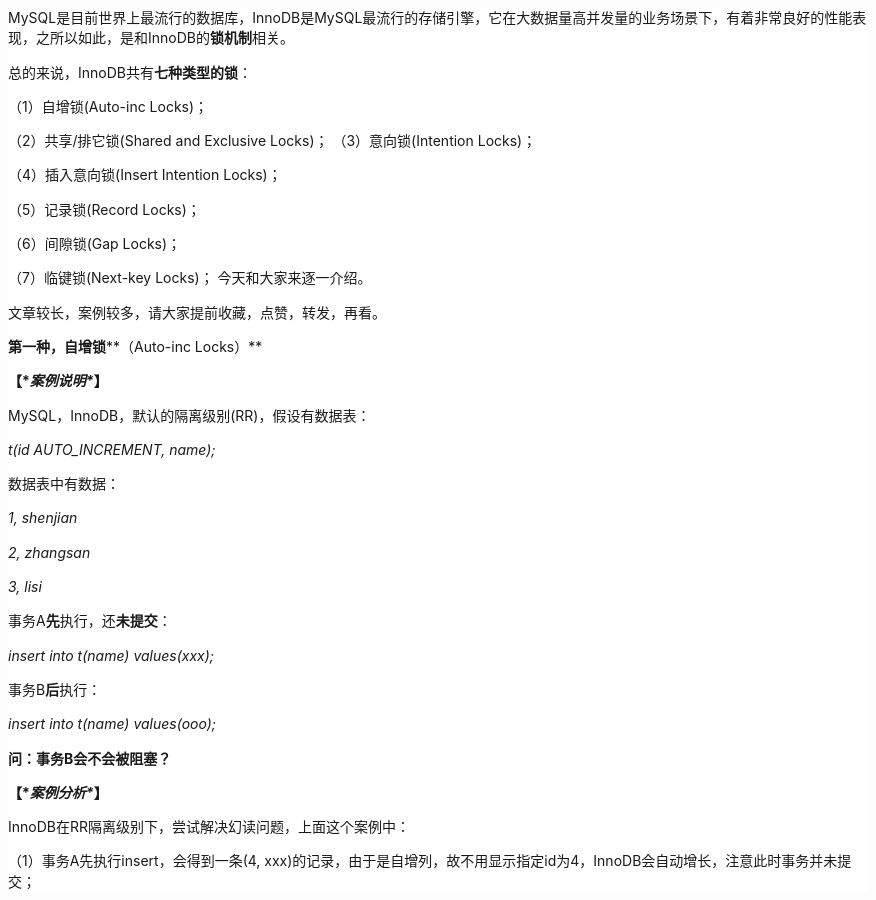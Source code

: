 MySQL是目前世界上最流行的数据库，InnoDB是MySQL最流行的存储引擎，它在大数据量高并发量的业务场景下，有着非常良好的性能表现，之所以如此，是和InnoDB的**锁机制**相关。



总的来说，InnoDB共有**七种类型的锁**：

（1）自增锁(Auto-inc Locks)；

（2）共享/排它锁(Shared and Exclusive Locks)；
（3）意向锁(Intention Locks)；

（4）插入意向锁(Insert Intention Locks)；

（5）记录锁(Record Locks)；

（6）间隙锁(Gap Locks)；

（7）临键锁(Next-key Locks)；
今天和大家来逐一介绍。



文章较长，案例较多，请大家提前收藏，点赞，转发，再看。



**第一种，自增锁****（Auto-inc Locks）**

 

**【\**案例说明\**】**

MySQL，InnoDB，默认的隔离级别(RR)，假设有数据表：

*t(id AUTO_INCREMENT, name);*

 

数据表中有数据：

*1, shenjian*

*2, zhangsan*

*3, lisi*

 

事务A**先**执行，还**未提交**：

*insert into t(name) values(xxx);*

 

事务B**后**执行：

*insert into t(name) values(ooo);*

 

**问：事务B会不会被阻塞？**

 

**【\**案例分析\**】**

InnoDB在RR隔离级别下，尝试解决幻读问题，上面这个案例中：

（1）事务A先执行insert，会得到一条(4, xxx)的记录，由于是自增列，故不用显示指定id为4，InnoDB会自动增长，注意此时事务并未提交；
